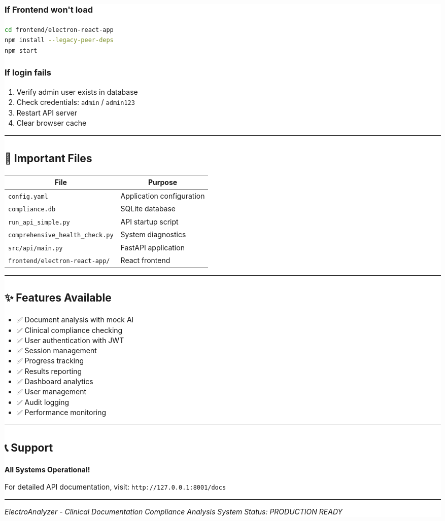 ### If Frontend won't load
```bash
cd frontend/electron-react-app
npm install --legacy-peer-deps
npm start
```

### If login fails
1. Verify admin user exists in database
2. Check credentials: `admin` / `admin123`
3. Restart API server
4. Clear browser cache

---

## 📁 Important Files

| File | Purpose |
|------|---------|
| `config.yaml` | Application configuration |
| `compliance.db` | SQLite database |
| `run_api_simple.py` | API startup script |
| `comprehensive_health_check.py` | System diagnostics |
| `src/api/main.py` | FastAPI application |
| `frontend/electron-react-app/` | React frontend |

---

## ✨ Features Available

- ✅ Document analysis with mock AI
- ✅ Clinical compliance checking
- ✅ User authentication with JWT
- ✅ Session management
- ✅ Progress tracking
- ✅ Results reporting
- ✅ Dashboard analytics
- ✅ User management
- ✅ Audit logging
- ✅ Performance monitoring

---

## 📞 Support

**All Systems Operational!**

For detailed API documentation, visit: `http://127.0.0.1:8001/docs`

---

*ElectroAnalyzer - Clinical Documentation Compliance Analysis System*
*Status: PRODUCTION READY*
